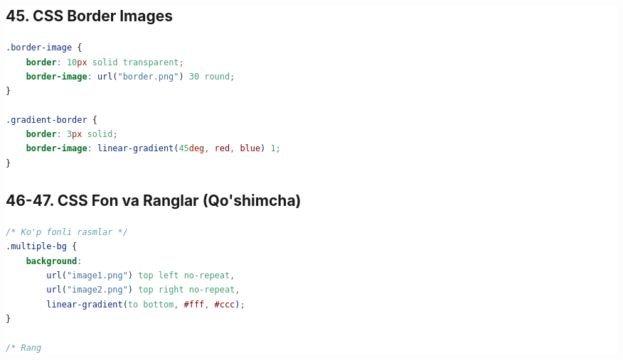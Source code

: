 
## 45. CSS Border Images

```css
.border-image {
    border: 10px solid transparent;
    border-image: url("border.png") 30 round;
}

.gradient-border {
    border: 3px solid;
    border-image: linear-gradient(45deg, red, blue) 1;
}
```

## 46-47. CSS Fon va Ranglar (Qo'shimcha)

```css
/* Ko'p fonli rasmlar */
.multiple-bg {
    background: 
        url("image1.png") top left no-repeat,
        url("image2.png") top right no-repeat,
        linear-gradient(to bottom, #fff, #ccc);
}

/* Rang
